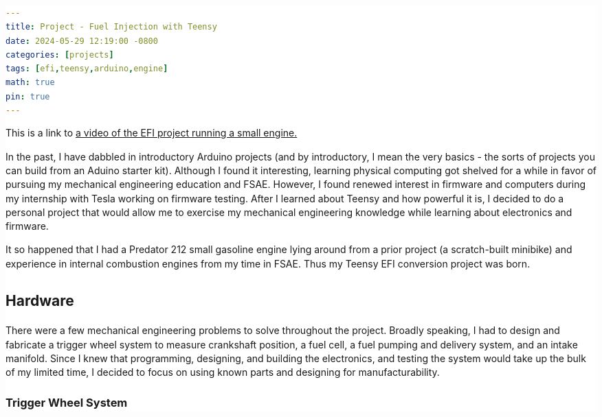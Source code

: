 ```yaml
---
title: Project - Fuel Injection with Teensy
date: 2024-05-29 12:19:00 -0800
categories: [projects]
tags: [efi,teensy,arduino,engine]
math: true
pin: true
---
```


This is a link to [a video of the EFI project running a small engine.](https://www.youtube.com/watch?v=ApN0I983zUQ)

In the past, I have dabbled in introductory Arduino projects (and by introductory, I mean the very basics - the sorts of projects you can build from an Aduino starter kit). Although I found it interesting, learning physical computing got shelved for a while in favor of pursuing my mechanical engineering education and FSAE. However, I found renewed interest in firmware and computers during my internship with Tesla working on firmware testing. After I learned about Teensy and how powerful it is, I decided to do a personal project that would allow me to exercise my mechanical engineering knowledge while learning about electronics and firmware.

It so happened that I had a Predator 212 small gasoline engine lying around from a prior project (a scratch-built minibike) and experience in internal combustion engines from my time in FSAE. Thus my Teensy EFI conversion project was born.

## Hardware

There were a few mechanical engineering problems to solve throughout the project. Broadly speaking, I had to design and fabricate a trigger wheel system to measure crankshaft position, a fuel cell, a fuel pumping and delivery system, and an intake manifold. Since I knew that programming, designing, and building the electronics, and testing the system would take up the bulk of my limited time, I decided to focus on using known parts and designing for manufacturability.

### Trigger Wheel System

